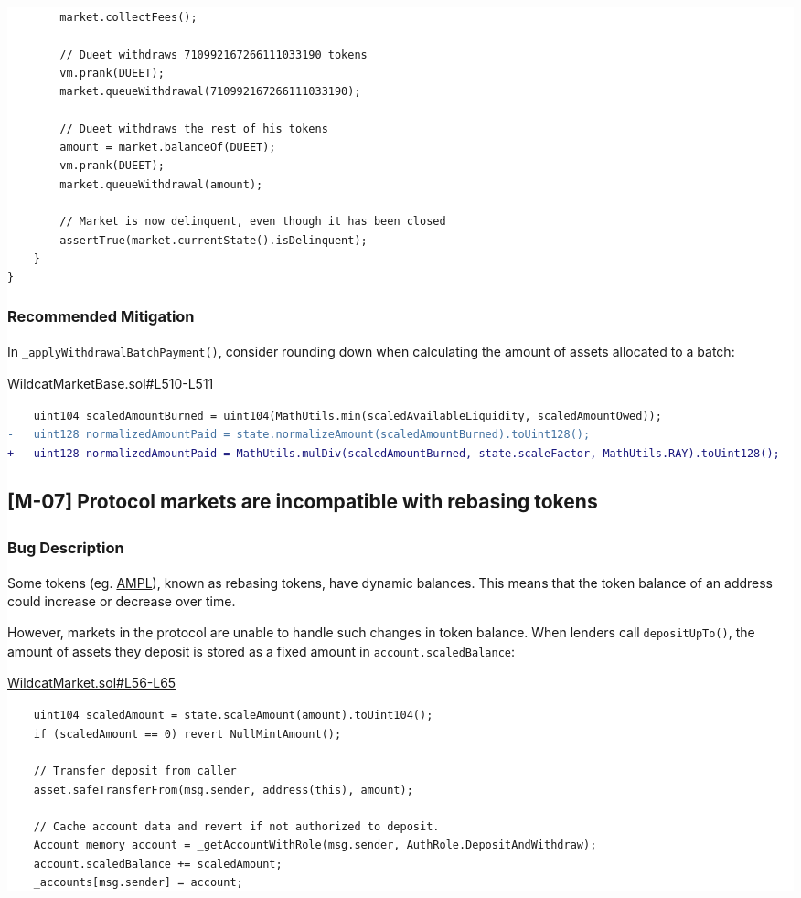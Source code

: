 ```solidity
        market.collectFees();

        // Dueet withdraws 710992167266111033190 tokens
        vm.prank(DUEET);
        market.queueWithdrawal(710992167266111033190);

        // Dueet withdraws the rest of his tokens
        amount = market.balanceOf(DUEET);
        vm.prank(DUEET);
        market.queueWithdrawal(amount);

        // Market is now delinquent, even though it has been closed
        assertTrue(market.currentState().isDelinquent);
    }
}
```

### Recommended Mitigation

In `_applyWithdrawalBatchPayment()`, consider rounding down when calculating the amount of assets allocated to a batch:

[WildcatMarketBase.sol#L510-L511](https://github.com/code-423n4/2023-10-wildcat/blob/main/src/market/WildcatMarketBase.sol#L510-L511)

```diff
    uint104 scaledAmountBurned = uint104(MathUtils.min(scaledAvailableLiquidity, scaledAmountOwed));
-   uint128 normalizedAmountPaid = state.normalizeAmount(scaledAmountBurned).toUint128();
+   uint128 normalizedAmountPaid = MathUtils.mulDiv(scaledAmountBurned, state.scaleFactor, MathUtils.RAY).toUint128();
```

## [M-07] Protocol markets are incompatible with rebasing tokens

### Bug Description

Some tokens (eg. [AMPL](https://etherscan.io/token/0xd46ba6d942050d489dbd938a2c909a5d5039a161)), known as rebasing tokens, have dynamic balances. This means that the token balance of an address could increase or decrease over time.

However, markets in the protocol are unable to handle such changes in token balance. When lenders call `depositUpTo()`, the amount of assets they deposit is stored as a fixed amount in `account.scaledBalance`:

[WildcatMarket.sol#L56-L65](https://github.com/code-423n4/2023-10-wildcat/blob/main/src/market/WildcatMarket.sol#L56-L65)

```solidity
    uint104 scaledAmount = state.scaleAmount(amount).toUint104();
    if (scaledAmount == 0) revert NullMintAmount();

    // Transfer deposit from caller
    asset.safeTransferFrom(msg.sender, address(this), amount);

    // Cache account data and revert if not authorized to deposit.
    Account memory account = _getAccountWithRole(msg.sender, AuthRole.DepositAndWithdraw);
    account.scaledBalance += scaledAmount;
    _accounts[msg.sender] = account;
```
